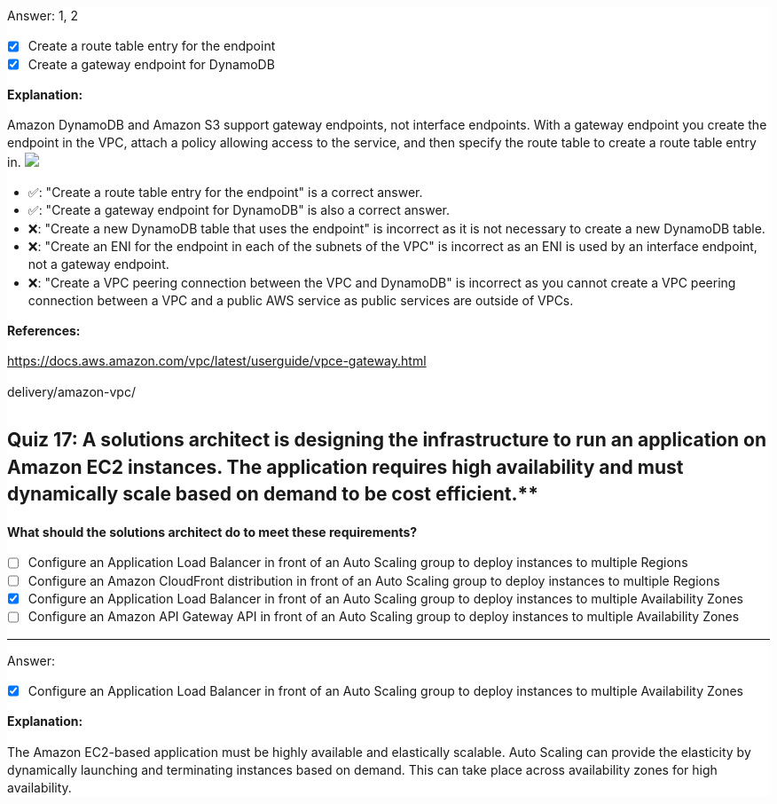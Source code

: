 Answer: 1, 2

- [x] Create a route table entry for the endpoint
- [x] Create a gateway endpoint for DynamoDB

**Explanation:**

Amazon DynamoDB and Amazon S3 support gateway endpoints, not interface endpoints. With a gateway endpoint you create the endpoint in the VPC, attach a policy allowing access to the service, and then specify the route table to create a route table entry in.
![](aws-solution-architecture-practice-quiz-1641092487296.png)

- ✅: "Create a route table entry for the endpoint" is a correct answer.
- ✅: "Create a gateway endpoint for DynamoDB" is also a correct answer.
- ❌: "Create a new DynamoDB table that uses the endpoint" is incorrect as it is not necessary to create a new DynamoDB table.
- ❌: "Create an ENI for the endpoint in each of the subnets of the VPC" is incorrect as an ENI is used by an interface endpoint, not a gateway endpoint.
- ❌: "Create a VPC peering connection between the VPC and DynamoDB" is incorrect as you cannot create a VPC peering connection between a VPC and a public AWS service as public services are outside of VPCs.

**References:**

https://docs.aws.amazon.com/vpc/latest/userguide/vpce-gateway.html

delivery/amazon-vpc/

## Quiz 17: A solutions architect is designing the infrastructure to run an application on Amazon EC2 instances. The application requires high availability and must dynamically scale based on demand to be cost efficient.**

**What should the solutions architect do to meet these requirements?**

- [ ] Configure an Application Load Balancer in front of an Auto Scaling group to deploy instances to multiple Regions
- [ ] Configure an Amazon CloudFront distribution in front of an Auto Scaling group to deploy instances to multiple Regions
- [x] Configure an Application Load Balancer in front of an Auto Scaling group to deploy instances to multiple Availability Zones
- [ ] Configure an Amazon API Gateway API in front of an Auto Scaling group to deploy instances to multiple Availability Zones

----

Answer:

- [x] Configure an Application Load Balancer in front of an Auto Scaling group to deploy instances to multiple Availability Zones

**Explanation:**

The Amazon EC2-based application must be highly available and elastically scalable. Auto Scaling can provide the elasticity by dynamically launching and terminating instances based on demand. This can take place across availability zones for high availability.
